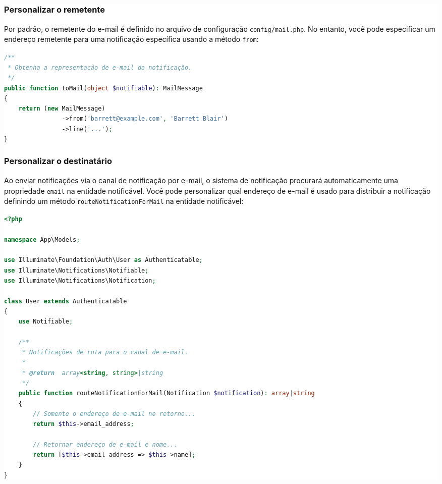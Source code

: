 <a name="customizing-the-sender"></a>
### Personalizar o remetente

Por padrão, o remetente do e-mail é definido no arquivo de configuração `config/mail.php`. No entanto, você pode especificar um endereço remetente para uma notificação específica usando a método `from`:

```php
/**
 * Obtenha a representação de e-mail da notificação.
 */
public function toMail(object $notifiable): MailMessage
{
    return (new MailMessage)
                ->from('barrett@example.com', 'Barrett Blair')
                ->line('...');
}
```

<a name="customizing-the-recipient"></a>
### Personalizar o destinatário

Ao enviar notificações via o canal de notificação por e-mail, o sistema de notificação procurará automaticamente uma propriedade `email` na entidade notificável. Você pode personalizar qual endereço de e-mail é usado para distribuir a notificação definindo um método `routeNotificationForMail` na entidade notificável:

```php
<?php

namespace App\Models;

use Illuminate\Foundation\Auth\User as Authenticatable;
use Illuminate\Notifications\Notifiable;
use Illuminate\Notifications\Notification;

class User extends Authenticatable
{
    use Notifiable;

    /**
     * Notificações de rota para o canal de e-mail.
     *
     * @return  array<string, string>|string
     */
    public function routeNotificationForMail(Notification $notification): array|string
    {
        // Somente o endereço de e-mail no retorno...
        return $this->email_address;

        // Retornar endereço de e-mail e nome...
        return [$this->email_address => $this->name];
    }
}
```
